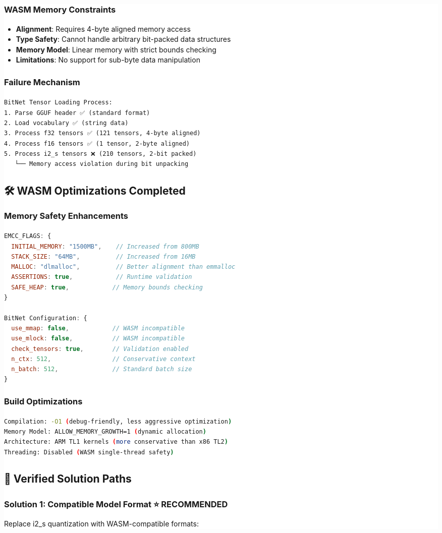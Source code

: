 ### WASM Memory Constraints  
- **Alignment**: Requires 4-byte aligned memory access
- **Type Safety**: Cannot handle arbitrary bit-packed data structures
- **Memory Model**: Linear memory with strict bounds checking
- **Limitations**: No support for sub-byte data manipulation

### Failure Mechanism
```
BitNet Tensor Loading Process:
1. Parse GGUF header ✅ (standard format)
2. Load vocabulary ✅ (string data)  
3. Process f32 tensors ✅ (121 tensors, 4-byte aligned)
4. Process f16 tensors ✅ (1 tensor, 2-byte aligned)
5. Process i2_s tensors ❌ (210 tensors, 2-bit packed)
   └── Memory access violation during bit unpacking
```

## 🛠 WASM Optimizations Completed

### Memory Safety Enhancements
```javascript
EMCC_FLAGS: {
  INITIAL_MEMORY: "1500MB",    // Increased from 800MB
  STACK_SIZE: "64MB",          // Increased from 16MB  
  MALLOC: "dlmalloc",          // Better alignment than emmalloc
  ASSERTIONS: true,            // Runtime validation
  SAFE_HEAP: true,            // Memory bounds checking
}

BitNet Configuration: {
  use_mmap: false,            // WASM incompatible
  use_mlock: false,           // WASM incompatible  
  check_tensors: true,        // Validation enabled
  n_ctx: 512,                 // Conservative context
  n_batch: 512,               // Standard batch size
}
```

### Build Optimizations
```bash
Compilation: -O1 (debug-friendly, less aggressive optimization)
Memory Model: ALLOW_MEMORY_GROWTH=1 (dynamic allocation)
Architecture: ARM TL1 kernels (more conservative than x86 TL2)
Threading: Disabled (WASM single-thread safety)
```

## 🎯 Verified Solution Paths

### Solution 1: Compatible Model Format ⭐ RECOMMENDED
Replace i2_s quantization with WASM-compatible formats:
